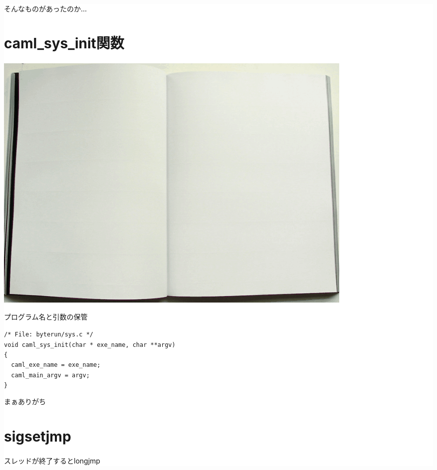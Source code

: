 そんなものがあったのか...

# caml_sys_init関数
![background](img/blank.png)

プログラム名と引数の保管

~~~ {.c}
/* File: byterun/sys.c */
void caml_sys_init(char * exe_name, char **argv)
{
  caml_exe_name = exe_name;
  caml_main_argv = argv;
}
~~~

まぁありがち

# sigsetjmp

スレッドが終了するとlongjmp
